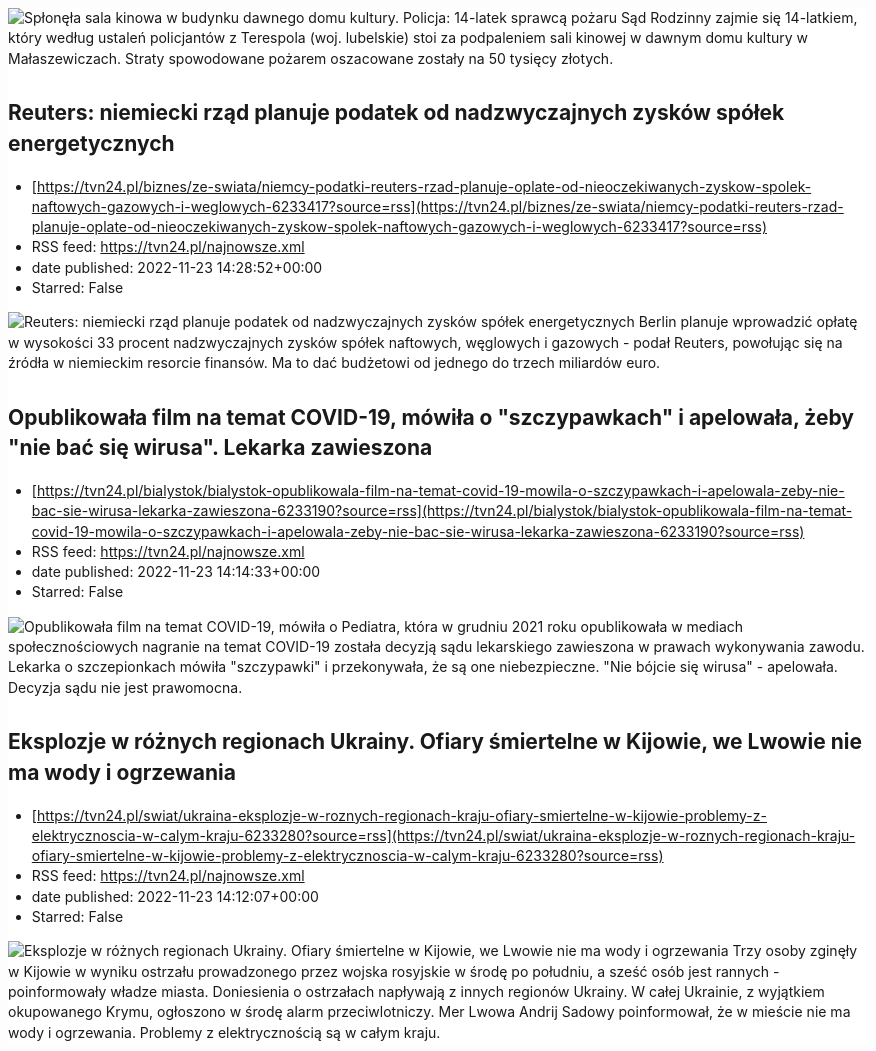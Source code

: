 <img alt="Spłonęła sala kinowa w budynku dawnego domu kultury. Policja: 14-latek sprawcą pożaru" src="https://tvn24.pl/najnowsze/cdn-zdjecie-7234gl-w-wyniku-pozaru-splonela-sala-kinowa-w-dawnym-domu-kultury-6233238/alternates/LANDSCAPE_1280" />
    Sąd Rodzinny zajmie się 14-latkiem, który według ustaleń policjantów z Terespola (woj. lubelskie) stoi za podpaleniem sali kinowej w dawnym domu kultury w Małaszewiczach. Straty spowodowane pożarem oszacowane zostały na 50 tysięcy złotych.

## Reuters: niemiecki rząd planuje podatek od nadzwyczajnych zysków spółek energetycznych
 - [https://tvn24.pl/biznes/ze-swiata/niemcy-podatki-reuters-rzad-planuje-oplate-od-nieoczekiwanych-zyskow-spolek-naftowych-gazowych-i-weglowych-6233417?source=rss](https://tvn24.pl/biznes/ze-swiata/niemcy-podatki-reuters-rzad-planuje-oplate-od-nieoczekiwanych-zyskow-spolek-naftowych-gazowych-i-weglowych-6233417?source=rss)
 - RSS feed: https://tvn24.pl/najnowsze.xml
 - date published: 2022-11-23 14:28:52+00:00
 - Starred: False

<img alt="Reuters: niemiecki rząd planuje podatek od nadzwyczajnych zysków spółek energetycznych" src="https://tvn24.pl/najnowsze/cdn-zdjecie-444oog-berlin-niemcy-6087831/alternates/LANDSCAPE_1280" />
    Berlin planuje wprowadzić opłatę w wysokości 33 procent nadzwyczajnych zysków spółek naftowych, węglowych i gazowych - podał Reuters, powołując się na źródła w niemieckim resorcie finansów. Ma to dać budżetowi od jednego do trzech miliardów euro.

## Opublikowała film na temat COVID-19, mówiła o "szczypawkach" i apelowała, żeby "nie bać się wirusa". Lekarka zawieszona
 - [https://tvn24.pl/bialystok/bialystok-opublikowala-film-na-temat-covid-19-mowila-o-szczypawkach-i-apelowala-zeby-nie-bac-sie-wirusa-lekarka-zawieszona-6233190?source=rss](https://tvn24.pl/bialystok/bialystok-opublikowala-film-na-temat-covid-19-mowila-o-szczypawkach-i-apelowala-zeby-nie-bac-sie-wirusa-lekarka-zawieszona-6233190?source=rss)
 - RSS feed: https://tvn24.pl/najnowsze.xml
 - date published: 2022-11-23 14:14:33+00:00
 - Starred: False

<img alt="Opublikowała film na temat COVID-19, mówiła o " src="https://tvn24.pl/najnowsze/cdn-zdjecie-ykmetk-szczepienia-6233204/alternates/LANDSCAPE_1280" />
    Pediatra, która w grudniu 2021 roku opublikowała w mediach społecznościowych nagranie na temat COVID-19 została decyzją sądu lekarskiego zawieszona w prawach wykonywania zawodu. Lekarka o szczepionkach mówiła "szczypawki" i przekonywała, że są one niebezpieczne. "Nie bójcie się wirusa" - apelowała. Decyzja sądu nie jest prawomocna.

## Eksplozje w różnych regionach Ukrainy. Ofiary śmiertelne w Kijowie, we Lwowie nie ma wody i ogrzewania
 - [https://tvn24.pl/swiat/ukraina-eksplozje-w-roznych-regionach-kraju-ofiary-smiertelne-w-kijowie-problemy-z-elektrycznoscia-w-calym-kraju-6233280?source=rss](https://tvn24.pl/swiat/ukraina-eksplozje-w-roznych-regionach-kraju-ofiary-smiertelne-w-kijowie-problemy-z-elektrycznoscia-w-calym-kraju-6233280?source=rss)
 - RSS feed: https://tvn24.pl/najnowsze.xml
 - date published: 2022-11-23 14:12:07+00:00
 - Starred: False

<img alt="Eksplozje w różnych regionach Ukrainy. Ofiary śmiertelne w Kijowie, we Lwowie nie ma wody i ogrzewania" src="https://tvn24.pl/najnowsze/cdn-zdjecie-duvo19-jedna-z-rakiet-trafila-w-wielopietrowy-budynek-mieszkalny-w-obwodzie-kijowskim-6233293/alternates/LANDSCAPE_1280" />
    Trzy osoby zginęły w Kijowie w wyniku ostrzału prowadzonego przez wojska rosyjskie w środę po południu, a sześć osób jest rannych - poinformowały władze miasta. Doniesienia o ostrzałach napływają z innych regionów Ukrainy. W całej Ukrainie, z wyjątkiem okupowanego Krymu, ogłoszono w środę alarm przeciwlotniczy. Mer Lwowa Andrij Sadowy poinformował, że w mieście nie ma wody i ogrzewania. Problemy z elektrycznością są w całym kraju.
